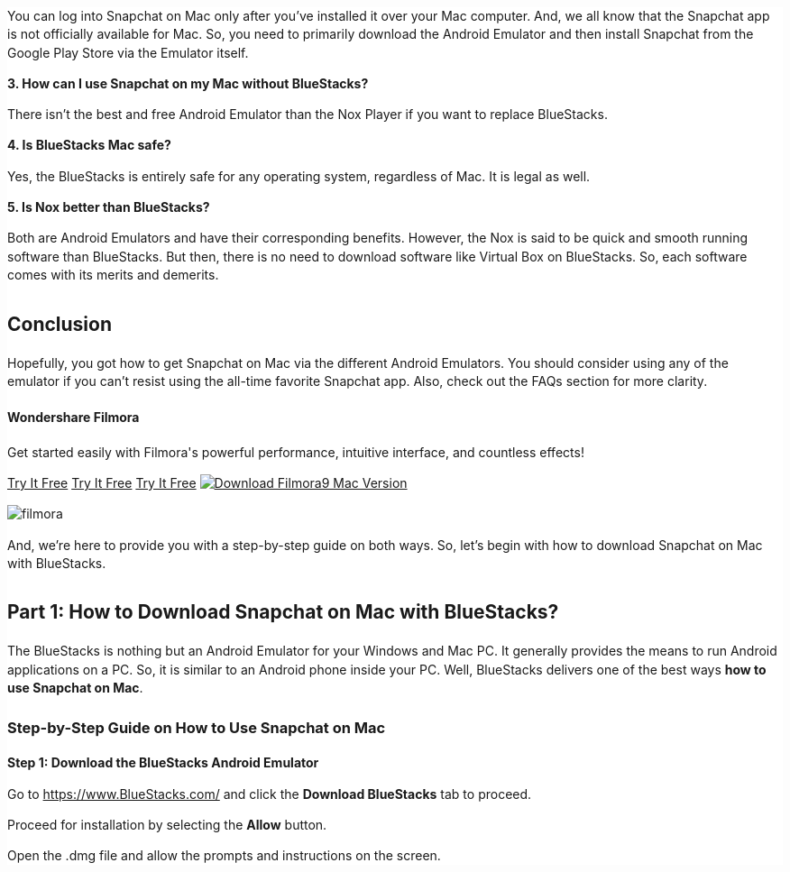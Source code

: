 You can log into Snapchat on Mac only after you’ve installed it over your Mac computer. And, we all know that the Snapchat app is not officially available for Mac. So, you need to primarily download the Android Emulator and then install Snapchat from the Google Play Store via the Emulator itself.

 **3\. How can I use Snapchat on my Mac without BlueStacks?**

There isn’t the best and free Android Emulator than the Nox Player if you want to replace BlueStacks.

**4\. Is BlueStacks Mac safe?**

Yes, the BlueStacks is entirely safe for any operating system, regardless of Mac. It is legal as well.

**5\. Is Nox better than BlueStacks?**

Both are Android Emulators and have their corresponding benefits. However, the Nox is said to be quick and smooth running software than BlueStacks. But then, there is no need to download software like Virtual Box on BlueStacks. So, each software comes with its merits and demerits.

## Conclusion

Hopefully, you got how to get Snapchat on Mac via the different Android Emulators. You should consider using any of the emulator if you can’t resist using the all-time favorite Snapchat app. Also, check out the FAQs section for more clarity.

#### Wondershare Filmora

Get started easily with Filmora's powerful performance, intuitive interface, and countless effects!

[Try It Free](https://tools.techidaily.com/wondershare/filmora/download/) [Try It Free](https://tools.techidaily.com/wondershare/filmora/download/) [Try It Free](https://tools.techidaily.com/wondershare/filmora/download/) [![Download Filmora9 Mac Version](https://images.wondershare.com/filmora/images2022/download-mac-store.png) ](https://apps.apple.com/app/apple-store/id1516822341?pt=169436&ct=pc-article-top50&mt=8)

![filmora](https://images.wondershare.com/filmora/banner/filmora-latest-product-box-right-side.png)

And, we’re here to provide you with a step-by-step guide on both ways. So, let’s begin with how to download Snapchat on Mac with BlueStacks.

## Part 1: How to Download Snapchat on Mac with BlueStacks?

The BlueStacks is nothing but an Android Emulator for your Windows and Mac PC. It generally provides the means to run Android applications on a PC. So, it is similar to an Android phone inside your PC. Well, BlueStacks delivers one of the best ways **how to use Snapchat on Mac**.

### Step-by-Step Guide on How to Use Snapchat on Mac

**Step 1: Download the BlueStacks Android Emulator**

Go to <https://www.BlueStacks.com/> and click the **Download BlueStacks** tab to proceed.

Proceed for installation by selecting the **Allow** button.

Open the .dmg file and allow the prompts and instructions on the screen.
